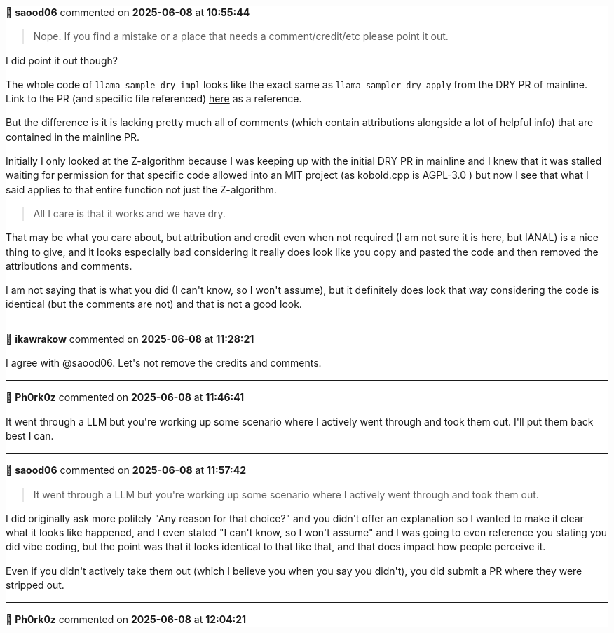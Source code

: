 
👤 **saood06** commented on **2025-06-08** at **10:55:44**

> Nope. If you find a mistake or a place that needs a comment/credit/etc please point it out.

I did point it out though?

The whole code of `llama_sample_dry_impl` looks like the exact same as `llama_sampler_dry_apply` from the DRY PR of mainline. Link to the PR (and specific file referenced) [here](https://github.com/ggml-org/llama.cpp/pull/9702/files#diff-ccfd27e7598c9965070306d4c6baf3cb4bf844211d1d37d7c52b0d03c8624507) as a reference.

But the difference is it is lacking pretty much all of comments (which contain attributions alongside a lot of helpful info) that are contained in the mainline PR. 

Initially I only looked at the Z-algorithm because I was keeping up with the initial DRY PR in mainline and I knew that it was stalled waiting for permission for that specific code allowed into an MIT project (as kobold.cpp is AGPL-3.0 ) but now I see that what I said applies to that entire function not just the Z-algorithm.

>All I care is that it works and we have dry.

That may be what you care about, but attribution and credit even when not required (I am not sure it is here, but IANAL) is a nice thing to give, and it looks especially bad considering it really does look like you copy and pasted the code and then removed the attributions and comments.

I am not saying that is what you did (I can't know, so I won't assume), but it definitely does look that way considering the code is identical (but the comments are not) and that is not a good look.

---

👤 **ikawrakow** commented on **2025-06-08** at **11:28:21**

I agree with @saood06. Let's not remove the credits and comments.

---

👤 **Ph0rk0z** commented on **2025-06-08** at **11:46:41**

It went through a LLM but you're working up some scenario where I actively went through and took them out. I'll put them back best I can.

---

👤 **saood06** commented on **2025-06-08** at **11:57:42**

> It went through a LLM but you're working up some scenario where I actively went through and took them out. 

I did originally ask more politely "Any reason for that choice?" and you didn't offer an explanation so I wanted to make it clear what it looks like happened, and I even stated "I can't know, so I won't assume" and I was going to even reference you stating you did vibe coding, but the point was that it looks identical to that like that, and that does impact how people perceive it.

Even if you didn't actively take them out (which I believe you when you say you didn't), you did submit a PR where they were stripped out.

---

👤 **Ph0rk0z** commented on **2025-06-08** at **12:04:21**
